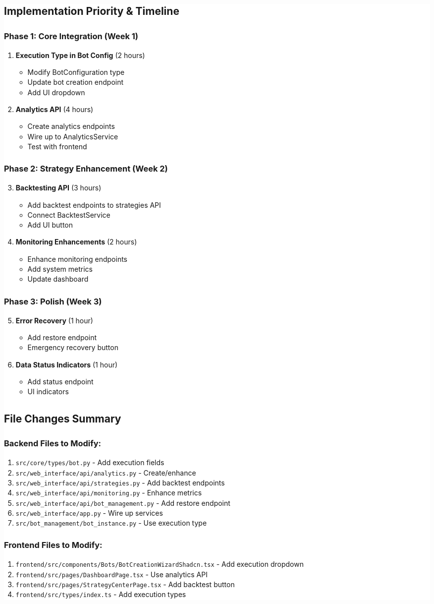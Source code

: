 ## Implementation Priority & Timeline

### Phase 1: Core Integration (Week 1)
1. **Execution Type in Bot Config** (2 hours)
   - Modify BotConfiguration type
   - Update bot creation endpoint
   - Add UI dropdown

2. **Analytics API** (4 hours)
   - Create analytics endpoints
   - Wire up to AnalyticsService
   - Test with frontend

### Phase 2: Strategy Enhancement (Week 2)
3. **Backtesting API** (3 hours)
   - Add backtest endpoints to strategies API
   - Connect BacktestService
   - Add UI button

4. **Monitoring Enhancements** (2 hours)
   - Enhance monitoring endpoints
   - Add system metrics
   - Update dashboard

### Phase 3: Polish (Week 3)
5. **Error Recovery** (1 hour)
   - Add restore endpoint
   - Emergency recovery button

6. **Data Status Indicators** (1 hour)
   - Add status endpoint
   - UI indicators

## File Changes Summary

### Backend Files to Modify:
1. `src/core/types/bot.py` - Add execution fields
2. `src/web_interface/api/analytics.py` - Create/enhance
3. `src/web_interface/api/strategies.py` - Add backtest endpoints
4. `src/web_interface/api/monitoring.py` - Enhance metrics
5. `src/web_interface/api/bot_management.py` - Add restore endpoint
6. `src/web_interface/app.py` - Wire up services
7. `src/bot_management/bot_instance.py` - Use execution type

### Frontend Files to Modify:
1. `frontend/src/components/Bots/BotCreationWizardShadcn.tsx` - Add execution dropdown
2. `frontend/src/pages/DashboardPage.tsx` - Use analytics API
3. `frontend/src/pages/StrategyCenterPage.tsx` - Add backtest button
4. `frontend/src/types/index.ts` - Add execution types
